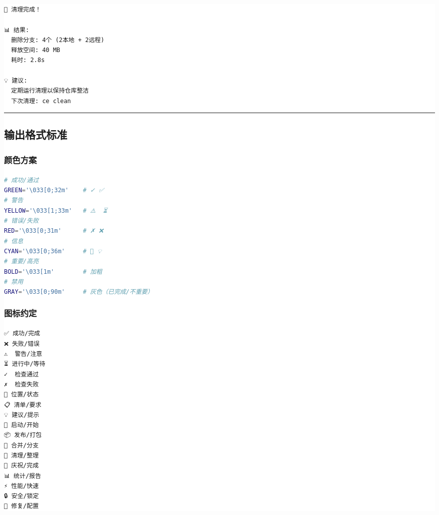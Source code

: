 ```
🎉 清理完成！

📊 结果:
  删除分支: 4个 (2本地 + 2远程)
  释放空间: 40 MB
  耗时: 2.8s

💡 建议:
  定期运行清理以保持仓库整洁
  下次清理: ce clean
```

---

## 输出格式标准

### 颜色方案

```bash
# 成功/通过
GREEN='\033[0;32m'    # ✓ ✅
# 警告
YELLOW='\033[1;33m'   # ⚠️  ⏳
# 错误/失败
RED='\033[0;31m'      # ✗ ❌
# 信息
CYAN='\033[0;36m'     # 📍 💡
# 重要/高亮
BOLD='\033[1m'        # 加粗
# 禁用
GRAY='\033[0;90m'     # 灰色（已完成/不重要）
```

### 图标约定

```
✅ 成功/完成
❌ 失败/错误
⚠️  警告/注意
⏳ 进行中/等待
✓  检查通过
✗  检查失败
📍 位置/状态
📋 清单/要求
💡 建议/提示
🚀 启动/开始
📦 发布/打包
🔀 合并/分支
🧹 清理/整理
🎉 庆祝/完成
📊 统计/报告
⚡ 性能/快速
🔒 安全/锁定
🔧 修复/配置
```
